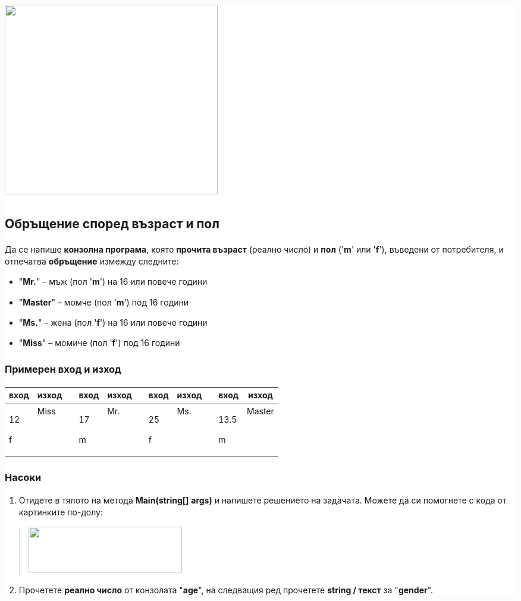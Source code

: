 <p><img src="media/image8.png" style="width:3.73388in;height:3.32512in" /></p>
</blockquote>
<h2 id="обръщение-според-възраст-и-пол">Обръщение според възраст и пол</h2>
<p>Да се напише <strong>конзолна програма</strong>, която <strong>прочита възраст</strong> (реално число) и <strong>пол</strong> ('<strong>m</strong>' или '<strong>f</strong>'), въведени от потребителя, и отпечатва <strong>обръщение</strong> измежду следните:</p>
<ul>
<li><p>"<strong>Mr.</strong>" – мъж (пол '<strong>m</strong>') на 16 или повече години</p></li>
<li><p>"<strong>Master</strong>" – момче (пол '<strong>m</strong>') под 16 години</p></li>
<li><p>"<strong>Ms.</strong>" – жена (пол '<strong>f</strong>') на 16 или повече години</p></li>
<li><p>"<strong>Miss</strong>" – момиче (пол '<strong>f</strong>') под 16 години</p></li>
</ul>
<h3 id="примерен-вход-и-изход-3">Примерен вход и изход</h3>
<table>
<thead>
<tr class="header">
<th><strong>вход</strong></th>
<th><strong>изход</strong></th>
<th></th>
<th><strong>вход</strong></th>
<th><strong>изход</strong></th>
<th></th>
<th><strong>вход</strong></th>
<th><strong>изход</strong></th>
<th></th>
<th><strong>вход</strong></th>
<th><strong>изход</strong></th>
</tr>
</thead>
<tbody>
<tr class="odd">
<td><p>12</p>
<p>f</p></td>
<td>Miss</td>
<td></td>
<td><p>17</p>
<p>m</p></td>
<td>Mr.</td>
<td></td>
<td><p>25</p>
<p>f</p></td>
<td>Ms.</td>
<td></td>
<td><p>13.5</p>
<p>m</p></td>
<td>Master</td>
</tr>
</tbody>
</table>
<h3 id="насоки-3">Насоки</h3>
<ol type="1">
<li><p>Отидете в тялото на метода <strong>Main(string[]</strong> <strong>args)</strong> и напишете решението на задачата. Можете да си помогнете с кода от картинките по-долу:</p></li>
</ol>
<blockquote>
<p><img src="media/image9.png" style="width:2.69345in;height:0.80341in" /></p>
</blockquote>
<ol start="2" type="1">
<li><p>Прочетете <strong>реално число</strong> от конзолата "<strong>age</strong>", на следващия ред прочетете <strong>string / текст</strong> за "<strong>gender</strong>".</p></li>
</ol>
<blockquote>